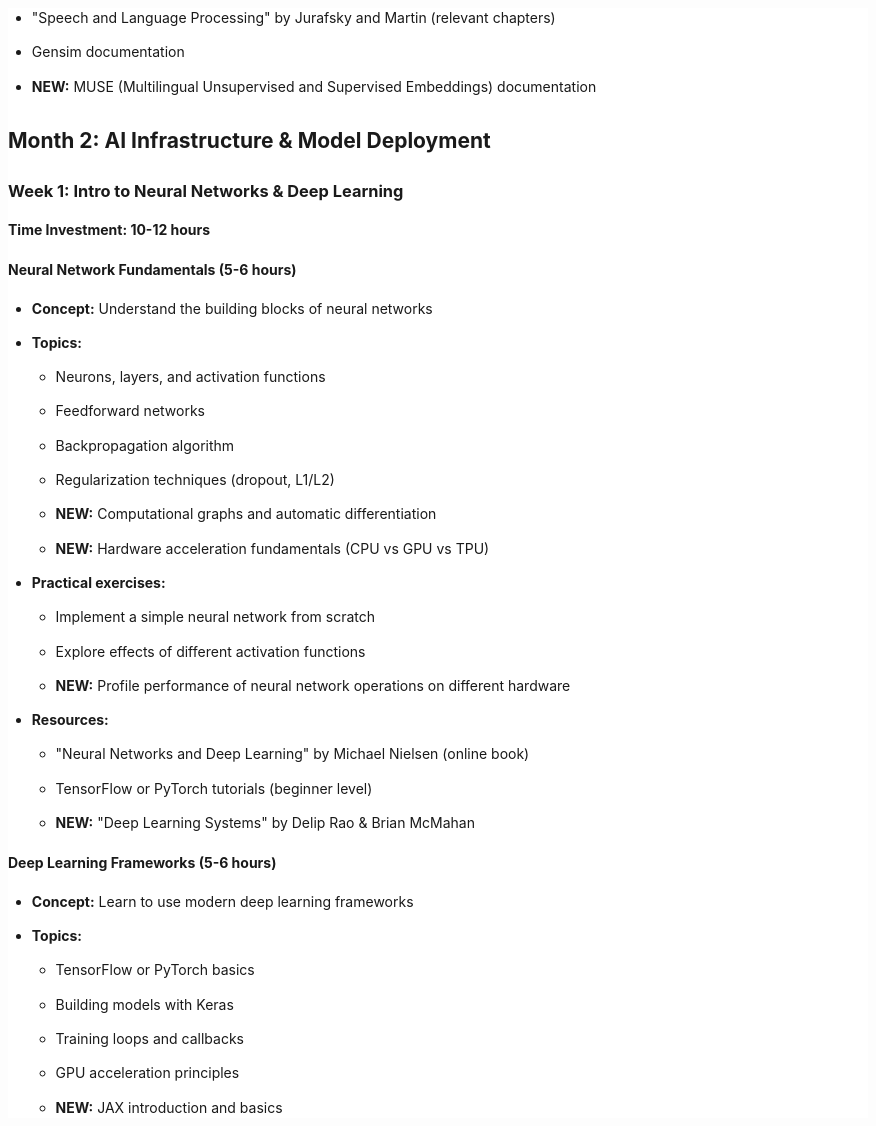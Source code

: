   - "Speech and Language Processing" by Jurafsky and Martin (relevant chapters)

  - Gensim documentation
  
  - **NEW:** MUSE (Multilingual Unsupervised and Supervised Embeddings) documentation

## Month 2: AI Infrastructure & Model Deployment

### Week 1: Intro to Neural Networks & Deep Learning

**Time Investment: 10-12 hours**

#### Neural Network Fundamentals (5-6 hours)

- **Concept:** Understand the building blocks of neural networks

- **Topics:**

  - Neurons, layers, and activation functions

  - Feedforward networks

  - Backpropagation algorithm

  - Regularization techniques (dropout, L1/L2)
  
  - **NEW:** Computational graphs and automatic differentiation
  
  - **NEW:** Hardware acceleration fundamentals (CPU vs GPU vs TPU)

- **Practical exercises:**

  - Implement a simple neural network from scratch

  - Explore effects of different activation functions
  
  - **NEW:** Profile performance of neural network operations on different hardware

- **Resources:**

  - "Neural Networks and Deep Learning" by Michael Nielsen (online book)

  - TensorFlow or PyTorch tutorials (beginner level)
  
  - **NEW:** "Deep Learning Systems" by Delip Rao & Brian McMahan

#### Deep Learning Frameworks (5-6 hours)

- **Concept:** Learn to use modern deep learning frameworks

- **Topics:**

  - TensorFlow or PyTorch basics

  - Building models with Keras

  - Training loops and callbacks

  - GPU acceleration principles
  
  - **NEW:** JAX introduction and basics
  